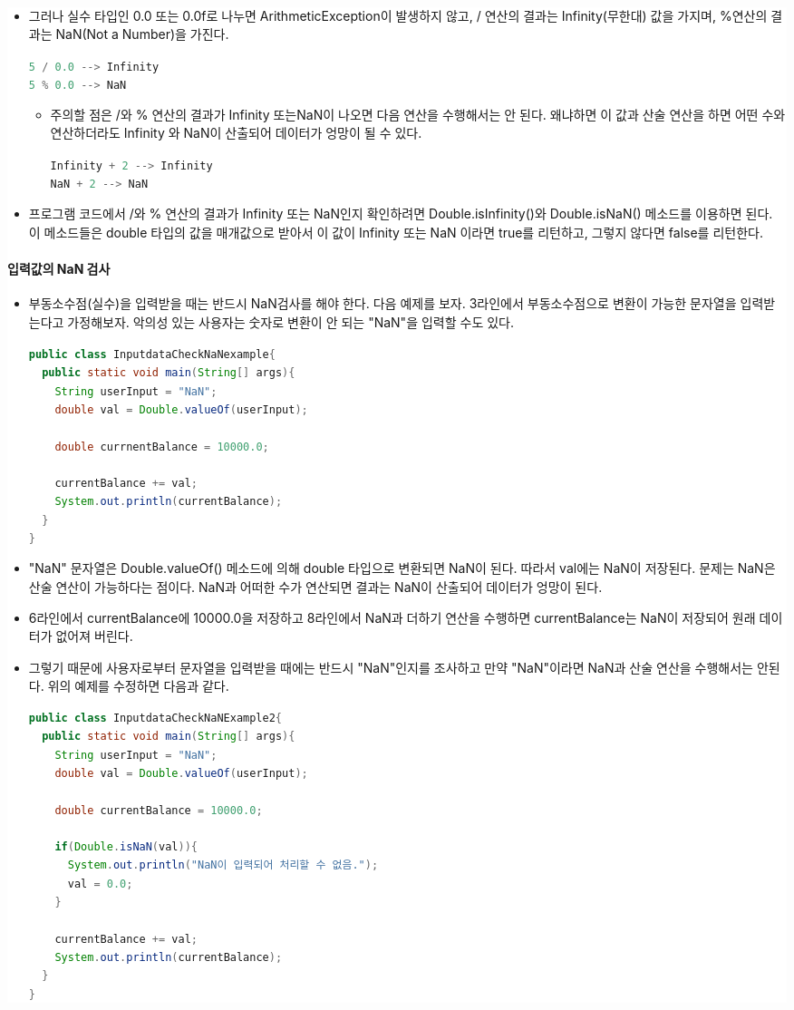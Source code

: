   - 그러나 실수 타입인 0.0 또는 0.0f로 나누면 ArithmeticException이 발생하지 않고, / 연산의 결과는 Infinity(무한대) 값을 가지며, %연산의 결과는 NaN(Not a Number)을 가진다.

    ```java
    5 / 0.0 --> Infinity
    5 % 0.0 --> NaN
    ```

    - 주의할 점은 /와 % 연산의 결과가 Infinity 또는NaN이 나오면 다음 연산을 수행해서는 안 된다. 왜냐하면 이 값과 산술 연산을 하면 어떤 수와 연산하더라도 Infinity 와 NaN이 산출되어 데이터가 엉망이 될 수 있다.

      ```java
      Infinity + 2 --> Infinity
      NaN + 2 --> NaN
      ```

  - 프로그램 코드에서 /와 % 연산의 결과가 Infinity 또는 NaN인지 확인하려면 Double.isInfinity()와 Double.isNaN() 메소드를 이용하면 된다. 이 메소드들은 double 타입의 값을 매개값으로 받아서 이 값이 Infinity 또는 NaN 이라면 true를 리턴하고, 그렇지 않다면 false를 리턴한다. 

#### 입력값의 NaN 검사

- 부동소수점(실수)을 입력받을 때는 반드시 NaN검사를 해야 한다. 다음 예제를 보자. 3라인에서 부동소수점으로 변환이 가능한 문자열을 입력받는다고 가정해보자. 악의성 있는 사용자는 숫자로 변환이 안 되는 "NaN"을 입력할 수도 있다.

  ```java
  public class InputdataCheckNaNexample{
    public static void main(String[] args){
      String userInput = "NaN";
      double val = Double.valueOf(userInput);
      
      double currnentBalance = 10000.0;
      
      currentBalance += val;
      System.out.println(currentBalance);
    }
  }
  ```

  

- "NaN" 문자열은 Double.valueOf() 메소드에 의해 double 타입으로 변환되면 NaN이 된다. 따라서 val에는 NaN이 저장된다. 문제는 NaN은 산술 연산이 가능하다는 점이다. NaN과 어떠한 수가 연산되면 결과는 NaN이 산출되어 데이터가 엉망이 된다. 

- 6라인에서 currentBalance에 10000.0을 저장하고 8라인에서 NaN과 더하기 연산을 수행하면 currentBalance는 NaN이 저장되어 원래 데이터가 없어져 버린다. 

- 그렇기 때문에 사용자로부터 문자열을 입력받을 때에는 반드시 "NaN"인지를 조사하고 만약 "NaN"이라면 NaN과 산술 연산을 수행해서는 안된다.  위의 예제를 수정하면 다음과 같다.

  ```java
  public class InputdataCheckNaNExample2{
    public static void main(String[] args){
      String userInput = "NaN";
      double val = Double.valueOf(userInput);
      
      double currentBalance = 10000.0;
      
      if(Double.isNaN(val)){
        System.out.println("NaN이 입력되어 처리할 수 없음.");
        val = 0.0;
      }
      
      currentBalance += val;
      System.out.println(currentBalance);
    }
  }
  ```
